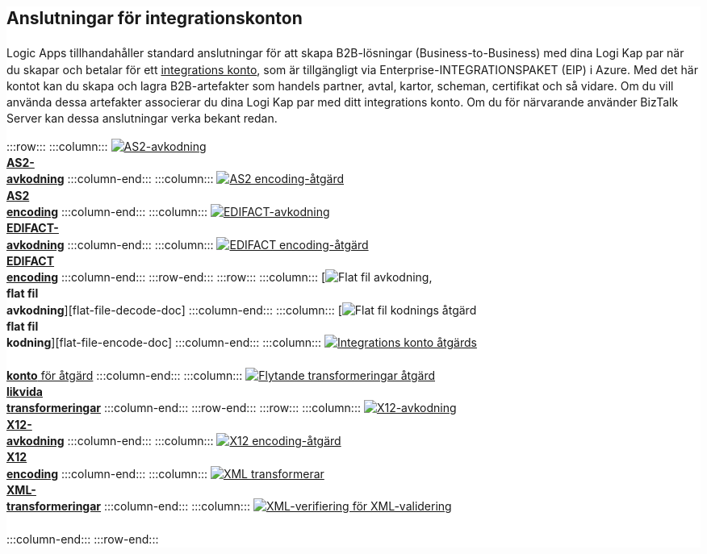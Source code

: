 <a name="integration-account-connectors"></a>

## <a name="integration-account-connectors"></a>Anslutningar för integrationskonton

Logic Apps tillhandahåller standard anslutningar för att skapa B2B-lösningar (Business-to-Business) med dina Logi Kap par när du skapar och betalar för ett [integrations konto](../logic-apps/logic-apps-enterprise-integration-create-integration-account.md), som är tillgängligt via Enterprise-INTEGRATIONSPAKET (EIP) i Azure. Med det här kontot kan du skapa och lagra B2B-artefakter som handels partner, avtal, kartor, scheman, certifikat och så vidare. Om du vill använda dessa artefakter associerar du dina Logi Kap par med ditt integrations konto. Om du för närvarande använder BizTalk Server kan dessa anslutningar verka bekant redan.

:::row:::
    :::column:::
        [![AS2-avkodning ][as2-icon]<br> **AS2- <br> avkodning**][as2-doc]
    :::column-end:::
    :::column:::
        [![AS2 encoding-åtgärd ][as2-icon]<br> **AS2 <br> encoding**][as2-doc]
    :::column-end:::
    :::column:::
        [![EDIFACT-avkodning ][edifact-icon]<br> **EDIFACT- <br> avkodning**][edifact-decode-doc]
    :::column-end:::
    :::column:::
        [![EDIFACT encoding-åtgärd ][edifact-icon]<br> **EDIFACT <br> encoding**][edifact-encode-doc]
    :::column-end:::
:::row-end:::
:::row:::
    :::column:::
        [![Flat fil avkodning, ][flat-file-decode-icon]<br> **flat fil <br> avkodning**][flat-file-decode-doc]
    :::column-end:::
    :::column:::
        [![Flat fil kodnings åtgärd ][flat-file-encode-icon]<br> **flat fil <br> kodning**][flat-file-encode-doc]
    :::column-end:::
    :::column:::
        [![Integrations konto åtgärds ][integration-account-icon]<br> **<br> konto** för åtgärd][integration-account-doc]
    :::column-end:::
    :::column:::
        [![Flytande transformeringar åtgärd ][liquid-icon]<br> **likvida** <br> **transformeringar**][json-liquid-transform-doc]
    :::column-end:::
:::row-end:::
:::row:::
    :::column:::
        [![X12-avkodning ][x12-icon]<br> **X12- <br> avkodning**][x12-decode-doc]
    :::column-end:::
    :::column:::
        [![X12 encoding-åtgärd ][x12-icon]<br> **X12 <br> encoding**][x12-encode-doc]
    :::column-end:::
    :::column:::
        [![XML transformerar ][xml-transform-icon]<br> **XML-** <br> **transformeringar**][xml-transform-doc]
    :::column-end:::
    :::column:::
        [![XML-verifiering för XML-validering ][xml-validate-icon]<br> **<br>**][xml-validate-doc]
    :::column-end:::
:::row-end:::


[azure-api-management-icon]: ./media/apis-list/azure-api-management.png
[azure-app-services-icon]: ./media/apis-list/azure-app-services.png
[azure-functions-icon]: ./media/apis-list/azure-functions.png
[azure-logic-apps-icon]: ./media/apis-list/azure-logic-apps.png
[batch-icon]: ./media/apis-list/batch.png
[condition-icon]: ./media/apis-list/condition.png
[data-operations-icon]: ./media/apis-list/data-operations.png
[date-time-icon]: ./media/apis-list/date-time.png
[for-each-icon]: ./media/apis-list/for-each-loop.png
[http-icon]: ./media/apis-list/http.png
[http-request-icon]: ./media/apis-list/request.png
[http-response-icon]: ./media/apis-list/response.png
[http-swagger-icon]: ./media/apis-list/http-swagger.png
[http-webhook-icon]: ./media/apis-list/http-webhook.png
[inline-code-icon]: ./media/apis-list/inline-code.png
[schedule-icon]: ./media/apis-list/recurrence.png
[scope-icon]: ./media/apis-list/scope.png
[switch-icon]: ./media/apis-list/switch.png
[terminate-icon]: ./media/apis-list/terminate.png
[until-icon]: ./media/apis-list/until.png
[variables-icon]: ./media/apis-list/variables.png
[appfigures-icon]: ./media/apis-list/appfigures.png
[asana-icon]: ./media/apis-list/asana.png
[azure-automation-icon]: ./media/apis-list/azure-automation.png
[azure-blob-storage-icon]: ./media/apis-list/azure-blob-storage.png
[azure-cognitive-services-text-analytics-icon]: ./media/apis-list/azure-cognitive-services-text-analytics.png
[azure-cosmos-db-icon]: ./media/apis-list/azure-cosmos-db.png
[azure-data-lake-icon]: ./media/apis-list/azure-data-lake.png
[azure-devops-icon]: ./media/apis-list/azure-devops.png
[azure-document-db-icon]: ./media/apis-list/azure-document-db.png
[azure-event-grid-icon]: ./media/apis-list/azure-event-grid.png
[azure-event-grid-publish-icon]: ./media/apis-list/azure-event-grid-publish.png
[azure-event-hubs-icon]: ./media/apis-list/azure-event-hubs.png
[azure-file-storage-icon]: ./media/apis-list/azure-file-storage.png
[azure-key-vault-icon]: ./media/apis-list/azure-key-vault.png
[azure-ml-icon]: ./media/apis-list/azure-ml.png
[azure-monitor-logs-icon]: ./media/apis-list/azure-monitor-logs.png
[azure-queues-icon]: ./media/apis-list/azure-queues.png
[azure-resource-manager-icon]: ./media/apis-list/azure-resource-manager.png
[azure-service-bus-icon]: ./media/apis-list/azure-service-bus.png
[azure-sql-data-warehouse-icon]: ./media/apis-list/azure-sql-data-warehouse.png
[azure-table-storage-icon]: ./media/apis-list/azure-table-storage.png
[basecamp-3-icon]: ./media/apis-list/basecamp.png
[bitbucket-icon]: ./media/apis-list/bitbucket.png
[bitly-icon]: ./media/apis-list/bitly.png
[biztalk-server-icon]: ./media/apis-list/biztalk.png
[blogger-icon]: ./media/apis-list/blogger.png
[campfire-icon]: ./media/apis-list/campfire.png
[common-data-service-icon]: ./media/apis-list/common-data-service.png
[dynamics-365-financials-icon]: ./media/apis-list/dynamics-365-financials.png
[dynamics-365-operations-icon]: ./media/apis-list/dynamics-365-operations.png
[easy-redmine-icon]: ./media/apis-list/easyredmine.png
[file-system-icon]: ./media/apis-list/file-system.png
[ftp-icon]: ./media/apis-list/ftp.png
[github-icon]: ./media/apis-list/github.png
[google-calendar-icon]: ./media/apis-list/google-calendar.png
[google-drive-icon]: ./media/apis-list/google-drive.png
[google-sheets-icon]: ./media/apis-list/google-sheet.png
[google-tasks-icon]: ./media/apis-list/google-tasks.png
[hipchat-icon]: ./media/apis-list/hipchat.png
[ibm-3270-icon]: ./media/apis-list/ibm-3270.png
[ibm-db2-icon]: ./media/apis-list/ibm-db2.png
[ibm-informix-icon]: ./media/apis-list/ibm-informix.png
[ibm-mq-icon]: ./media/apis-list/ibm-mq.png
[insightly-icon]: ./media/apis-list/insightly.png
[instagram-icon]: ./media/apis-list/instagram.png
[instapaper-icon]: ./media/apis-list/instapaper.png
[jira-icon]: ./media/apis-list/jira.png
[mandrill-icon]: ./media/apis-list/mandrill.png
[mysql-icon]: ./media/apis-list/mysql.png
[office-365-outlook-icon]: ./media/apis-list/office-365.png
[onedrive-icon]: ./media/apis-list/onedrive.png
[onedrive-for-business-icon]: ./media/apis-list/onedrive-business.png
[oracle-db-icon]: ./media/apis-list/oracle-db.png
[outlook.com-icon]: ./media/apis-list/outlook.png
[pagerduty-icon]: ./media/apis-list/pagerduty.png
[pinterest-icon]: ./media/apis-list/pinterest.png
[postgre-sql-icon]: ./media/apis-list/postgre-sql.png
[project-online-icon]: ./media/apis-list/projecton-line.png
[redmine-icon]: ./media/apis-list/redmine.png
[salesforce-icon]: ./media/apis-list/salesforce.png
[sap-icon]: ./media/apis-list/sap.png
[send-grid-icon]: ./media/apis-list/sendgrid.png
[sftp-ssh-icon]: ./media/apis-list/sftp.png
[sharepoint-online-icon]: ./media/apis-list/sharepoint-online.png
[sharepoint-server-icon]: ./media/apis-list/sharepoint-server.png
[slack-icon]: ./media/apis-list/slack.png
[smartsheet-icon]: ./media/apis-list/smartsheet.png
[smtp-icon]: ./media/apis-list/smtp.png
[sparkpost-icon]: ./media/apis-list/sparkpost.png
[sql-server-icon]: ./media/apis-list/sql.png
[teradata-icon]: ./media/apis-list/teradata.png
[todoist-icon]: ./media/apis-list/todoist.png
[twilio-icon]: ./media/apis-list/twilio.png
[vimeo-icon]: ./media/apis-list/vimeo.png
[wordpress-icon]: ./media/apis-list/wordpress.png
[youtube-icon]: ./media/apis-list/youtube.png
[as2-icon]: ./media/apis-list/as2.png
[edifact-icon]: ./media/apis-list/edifact.png
[flat-file-encode-icon]: ./media/apis-list/flat-file-encoding.png
[flat-file-decode-icon]: ./media/apis-list/flat-file-decoding.png
[integration-account-icon]: ./media/apis-list/integration-account.png
[liquid-icon]: ./media/apis-list/liquid-transform.png
[x12-icon]: ./media/apis-list/x12.png
[xml-validate-icon]: ./media/apis-list/xml-validation.png
[xml-transform-icon]: ./media/apis-list/xsl-transform.png
[gateway-doc]: ../logic-apps/logic-apps-gateway-connection.md "Anslut till datakällor lokalt från logikappar med lokala datagatewayer"
[azure-api-management-doc]: ../api-management/get-started-create-service-instance.md "Skapa en Azure API Management-tjänstinstans för att hantera och publicera dina API: er"
[azure-app-services-doc]: ../logic-apps/logic-apps-custom-api-host-deploy-call.md "Integrera logikappar med App Service API Apps"
[azure-functions-doc]: ../logic-apps/logic-apps-azure-functions.md "Integrera logikappar med Azure Functions"
[batch-doc]: ../logic-apps/logic-apps-batch-process-send-receive-messages.md "Bearbeta meddelanden i grupper eller som batchar"
[condition-doc]: ../logic-apps/logic-apps-control-flow-conditional-statement.md "Utvärdera ett villkor och kör olika åtgärder baserat på om villkoret är sant eller falskt"
[for-each-doc]: ../logic-apps/logic-apps-control-flow-loops.md#foreach-loop "Utför samma åtgärder på varje objekt i en matris"
[http-doc]: ./connectors-native-http.md "Anropa HTTP-eller HTTPS-slutpunkter från dina Logic Apps"
[http-request-doc]: ./connectors-native-reqres.md "Ta emot HTTP-begäranden i dina Logic Apps"
[http-response-doc]: ./connectors-native-reqres.md "Svara på HTTP-begäranden från dina Logic Apps"
[http-swagger-doc]: ./connectors-native-http-swagger.md "Ring upp REST-slutpunkter från dina Logic Apps"
[http-webhook-doc]: ./connectors-native-webhook.md "Vänta på vissa händelser från HTTP-eller HTTPS-slutpunkter"
[inline-code-doc]: ../logic-apps/logic-apps-add-run-inline-code.md "Lägg till och kör kods tycken för JavaScript-kod från dina Logic Apps"
[nested-logic-app-doc]: ../logic-apps/logic-apps-http-endpoint.md "Integrera logikappar med kapslade arbetsflöden"
[query-doc]: ../logic-apps/logic-apps-perform-data-operations.md#filter-array-action "Välja och filtrera matriser med frågeåtgärden"
[schedule-doc]: ../logic-apps/concepts-schedule-automated-recurring-tasks-workflows.md "Köra Logi Kap par baserade på ett schema"
[schedule-delay-doc]: ./connectors-native-delay.md "Fördröjning vid körning av nästa åtgärd"
[schedule-delay-until-doc]: ./connectors-native-delay.md "Fördröjning vid körning av nästa åtgärd"
[schedule-recurrence-doc]:  ./connectors-native-recurrence.md "Köra Logic Apps enligt ett återkommande schema"
[schedule-sliding-window-doc]: ./connectors-native-sliding-window.md "Kör Logi Kap par som behöver hantera data i intilliggande segment"
[scope-doc]: ../logic-apps/logic-apps-control-flow-run-steps-group-scopes.md "Organisera åtgärder i grupper som får sin egen status efter att åtgärderna i gruppen har körts"
[switch-doc]: ../logic-apps/logic-apps-control-flow-switch-statement.md "Organisera åtgärder i fall, som tilldelas unika värden. Kör bara det fall vars värde matchar resultatet från ett uttryck, ett objekt eller en token. Om inga matchningar finns kör du standard fallet"
[terminate-doc]: ../logic-apps/logic-apps-workflow-actions-triggers.md#terminate-action "Stoppa eller Avbryt ett aktivt pågående arbets flöde för din Logic app"
[until-doc]: ../logic-apps/logic-apps-control-flow-loops.md#until-loop "Upprepa åtgärder tills det angivna villkoret är sant eller så har status ändrats"
[data-operations-doc]: ../logic-apps/logic-apps-perform-data-operations.md "Utföra data åtgärder, till exempel för att filtrera matriser eller skapa CSV-och HTML-tabeller"
[variables-doc]: ../logic-apps/logic-apps-create-variables-store-values.md "Utföra åtgärder med variabler, till exempel initiera, ange, öka, minska och lägga till i sträng eller mat ris variabel"
[azure-automation-doc]: /connectors/azureautomation/ "Skapa och hantera automatiserings jobb för molnet och den lokala infrastrukturen"
[azure-blob-storage-doc]: ./connectors-create-api-azureblobstorage.md "Hantera filer i blobcontainern med Azure Blob Storage Connector"
[azure-cosmos-db-doc]: /connectors/documentdb/ "Anslut till Azure Cosmos DB så att du kan komma åt dokument och lagrade procedurer"
[azure-event-grid-doc]: ../event-grid/monitor-virtual-machine-changes-event-grid-logic-app.md "Övervaka händelser som publicerats av en Event Grid, till exempel när Azure-resurser eller resurser från tredje part ändras"
[azure-event-hubs-doc]: ./connectors-create-api-azure-event-hubs.md "Anslut till Azure Event Hubs så att du kan ta emot och skicka händelser mellan Logic Apps och Event Hubs"
[azure-file-storage-doc]: /connectors/azurefile/ "Anslut till ditt Azure Storage-konto så att du kan skapa, uppdatera, hämta och ta bort filer"
[azure-key-vault-doc]: /connectors/keyvault/ "Anslut till din Azure Key Vault så att du kan hantera dina hemligheter och nycklar"
[azure-monitor-logs-doc]: /connectors/azuremonitorlogs/ "Kör frågor mot Azure Monitor loggar i Log Analytics arbets ytor och Application Insights komponenter"
[azure-queues-doc]: /connectors/azurequeues/ "Anslut till ditt Azure Storage-konto så att du kan skapa och hantera köer och meddelanden"
[azure-service-bus-doc]: ./connectors-create-api-servicebus.md "Skicka meddelanden från Service Bus-köer och Service Bus-ämnen och ta emot meddelanden från Service Bus-köer och Service Bus-prenumerationer"
[azure-sql-data-warehouse-doc]: /connectors/sqldw/ "Anslut till Azure Synapse Analytics så att du kan visa dina data"
[azure-table-storage-doc]: /connectors/azuretables/ "Anslut till ditt Azure Storage-konto så att du kan skapa, uppdatera och fråga tabeller med mera"
[biztalk-server-doc]: /connectors/biztalk/ "Anslut till din BizTalk Server så att du kan köra BizTalk-baserade program sida vid sida med Azure Logic Apps"
[file-system-doc]: ../logic-apps/logic-apps-using-file-connector.md "Ansluta till ett lokalt filsystem"
[ftp-doc]: ./connectors-create-api-ftp.md "Ansluta till en FTP-/FTPS-server för FTP-aktiviteter, till exempel överföring, hämtning och borttagning av filer och mycket mer"
[github-doc]: ./connectors-create-api-github.md "Ansluta till GitHub och spåra problem"
[google-calendar-doc]: ./connectors-create-api-googlecalendar.md "Ansluter till Google Calendar och kan hantera kalendern"
[google-sheets-doc]: ./connectors-create-api-googlesheet.md "Anslut till Google Sheets så att du kan ändra dina blad"
[google-tasks-doc]: ./connectors-create-api-googletasks.md "Ansluter till Google tasks så att du kan hantera dina uppgifter"
[ibm-3270-doc]: ./connectors-run-3270-apps-ibm-mainframe-create-api-3270.md "Ansluta till 3270-appar i IBM-stordatorer"
[ibm-db2-doc]: ./connectors-create-api-db2.md "Anslut till IBM DB2 i molnet eller lokalt. Uppdatera en rad, hämta en tabell med mera"
[ibm-informix-doc]: ./connectors-create-api-informix.md "Anslut till Informix i molnet eller lokalt. Läsa en rad, lista tabeller med mera"
[ibm-mq-doc]: ./connectors-create-api-mq.md "Ansluta till IBM MQ lokalt eller i Azure för att skicka och ta emot meddelanden"
[instagram-doc]: ./connectors-create-api-instagram.md "Anslut till Instagram. Utlösa eller agera på händelser"
[mandrill-doc]: ./connectors-create-api-mandrill.md "Ansluta till Mandrill för kommunikation"
[mysql-doc]: /connectors/mysql/ "Anslut till din lokala MySQL-databas så att du kan läsa och skriva data"
[office-365-outlook-doc]: ./connectors-create-api-office365-outlook.md "Anslut till ditt arbets-eller skol konto så att du kan skicka och ta emot e-post, hantera din kalender och dina kontakter med mera"
[onedrive-doc]: ./connectors-create-api-onedrive.md "Anslut till din personliga Microsoft OneDrive så att du kan ladda upp, ta bort, lista filer och mycket mer"
[onedrive-for-business-doc]: ./connectors-create-api-onedriveforbusiness.md "Anslut till ditt företag Microsoft OneDrive så att du kan ladda upp, ta bort, lista dina filer med mera"
[oracle-db-doc]: ./connectors-create-api-oracledatabase.md "Anslut till en Oracle-databas så att du kan lägga till, infoga och ta bort rader med mera"
[outlook.com-doc]: ./connectors-create-api-outlook.md "Anslut till din Outlook-postlåda så att du kan hantera din e-post, kalendrar, kontakter med mera"
[postgre-sql-doc]: /connectors/postgresql/ "Anslut till PostgreSQL-databasen så att du kan läsa data från tabeller"
[salesforce-doc]: ./connectors-create-api-salesforce.md "Anslut till ditt Salesforce-konto. Hantera konton, leads, affärs möjligheter och mycket mer"
[sap-connector-doc]: ../logic-apps/logic-apps-using-sap-connector.md "Ansluta till ett lokalt SAP-system"
[sendgrid-doc]: ./connectors-create-api-sendgrid.md "Anslut till SendGrid. Skicka e-post och hantera mottagar listor"
[sftp-ssh-doc]: ./connectors-sftp-ssh.md "Anslut till ditt SFTP-konto med hjälp av SSH. Ladda upp, Hämta, ta bort filer och mycket mer"
[sharepoint-server-doc]: ./connectors-create-api-sharepoint.md "Anslut till en lokal SharePoint-Server. Hantera dokument, list objekt och mer"
[sharepoint-online-doc]: ./connectors-create-api-sharepoint.md "Anslut till SharePoint Online. Hantera dokument, list objekt och mer"
[slack-doc]: ./connectors-create-api-slack.md "Ansluta till slack och skicka meddelanden till slack-kanaler"
[smtp-doc]: ./connectors-create-api-smtp.md "Ansluta till en SMTP-server och skicka e-post med bifogade filer"
[sparkpost-doc]: ./connectors-create-api-sparkpost.md "Ansluter till SparkPost för kommunikation"
[sql-server-doc]: ./connectors-create-api-sqlazure.md "Anslut till Azure SQL Database eller SQL Server. Skapa, uppdatera, hämta och ta bort poster i en SQL Database-tabell"
[teradata-doc]: /connectors/teradata/ "Anslut till Teradata-databasen för att läsa data från tabeller"
[twilio-doc]: ./connectors-create-api-twilio.md "Anslut till Twilio. Skicka och hämta meddelanden, Hämta tillgängliga nummer, hantera inkommande telefonnummer och mycket mer"
[youtube-doc]: ./connectors-create-api-youtube.md "Anslut till YouTube. Hantera dina videor och kanaler"
[as2-doc]: ../logic-apps/logic-apps-enterprise-integration-as2.md "Koda och avkoda meddelanden som använder AS2-protokollet"
[edifact-doc]: ../logic-apps/logic-apps-enterprise-integration-edifact.md "Koda och avkoda meddelanden som använder EDIFACT-protokollet"
[edifact-decode-doc]: ../logic-apps/logic-apps-enterprise-integration-EDIFACT-decode.md "Avkoda meddelanden som använder EDIFACT-protokollet"
[edifact-encode-doc]: ../logic-apps/logic-apps-enterprise-integration-EDIFACT-encode.md "Koda meddelanden som använder EDIFACT-protokollet"
[integration-account-doc]: ../logic-apps/logic-apps-enterprise-integration-metadata.md "Hantera metadata för integrations konto artefakter"
[json-liquid-transform-doc]: ../logic-apps/logic-apps-enterprise-integration-liquid-transform.md "Transformera JSON med flytande mallar"
[x12-doc]: ../logic-apps/logic-apps-enterprise-integration-x12.md "Koda och avkoda meddelanden som använder X12-protokollet"
[x12-decode-doc]: ../logic-apps/logic-apps-enterprise-integration-X12-decode.md "Avkoda meddelanden som använder X12-protokollet"
[x12-encode-doc]: ../logic-apps/logic-apps-enterprise-integration-X12-encode.md "Koda meddelanden som använder X12-protokollet"
[xml-transform-doc]: ../logic-apps/logic-apps-enterprise-integration-transform.md "Transformera XML-meddelanden"
[xml-validate-doc]: ../logic-apps/logic-apps-enterprise-integration-xml-validation.md "Validera XML-meddelanden"